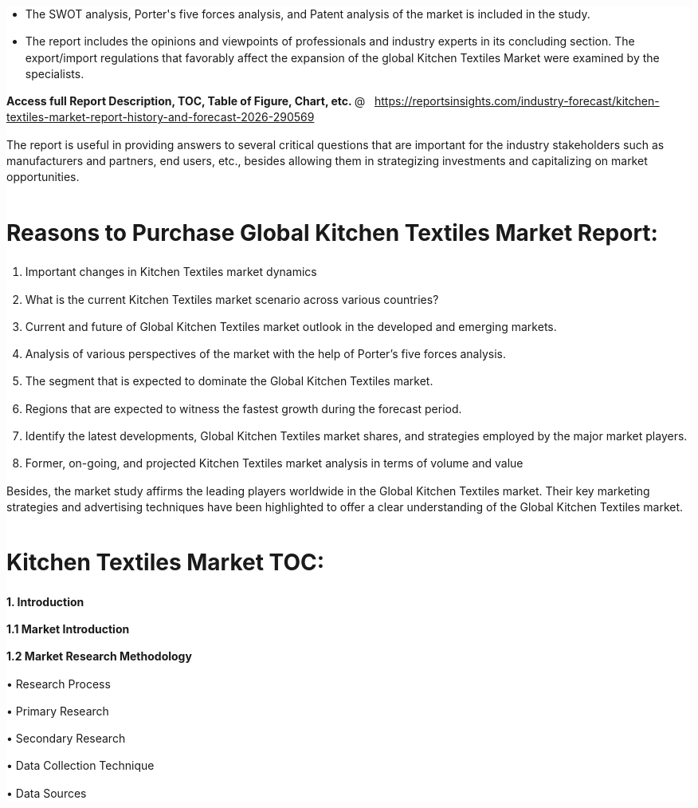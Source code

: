 - The SWOT analysis, Porter's five forces analysis, and Patent analysis of the market is included in the study.

- The report includes the opinions and viewpoints of professionals and industry experts in its concluding section. The export/import regulations that favorably affect the expansion of the global Kitchen Textiles Market were examined by the specialists.

<strong>Access full Report Description, TOC, Table of Figure, Chart, etc. </strong>@   <a href=https://reportsinsights.com/industry-forecast/kitchen-textiles-market-report-history-and-forecast-2026-290569 style=color:#0000ff;>https://reportsinsights.com/industry-forecast/kitchen-textiles-market-report-history-and-forecast-2026-290569</a>

The report is useful in providing answers to several critical questions that are important for the industry stakeholders such as manufacturers and partners, end users, etc., besides allowing them in strategizing investments and capitalizing on market opportunities.

# <strong>Reasons to Purchase Global Kitchen Textiles Market Report:</strong>

1. Important changes in Kitchen Textiles market dynamics

2. What is the current Kitchen Textiles market scenario across various countries?

3. Current and future of Global Kitchen Textiles market outlook in the developed and emerging markets.

4. Analysis of various perspectives of the market with the help of Porter’s five forces analysis.

5. The segment that is expected to dominate the Global Kitchen Textiles market.

6. Regions that are expected to witness the fastest growth during the forecast period.

7. Identify the latest developments, Global Kitchen Textiles market shares, and strategies employed by the major market players.

8. Former, on-going, and projected Kitchen Textiles market analysis in terms of volume and value

Besides, the market study affirms the leading players worldwide in the Global Kitchen Textiles market. Their key marketing strategies and advertising techniques have been highlighted to offer a clear understanding of the Global Kitchen Textiles market.

# <strong>Kitchen Textiles Market TOC:</strong>

<strong>1. Introduction</strong>

<strong>1.1 Market Introduction</strong>

<strong>1.2 Market Research Methodology</strong>

• Research Process

• Primary Research

• Secondary Research

• Data Collection Technique

• Data Sources
